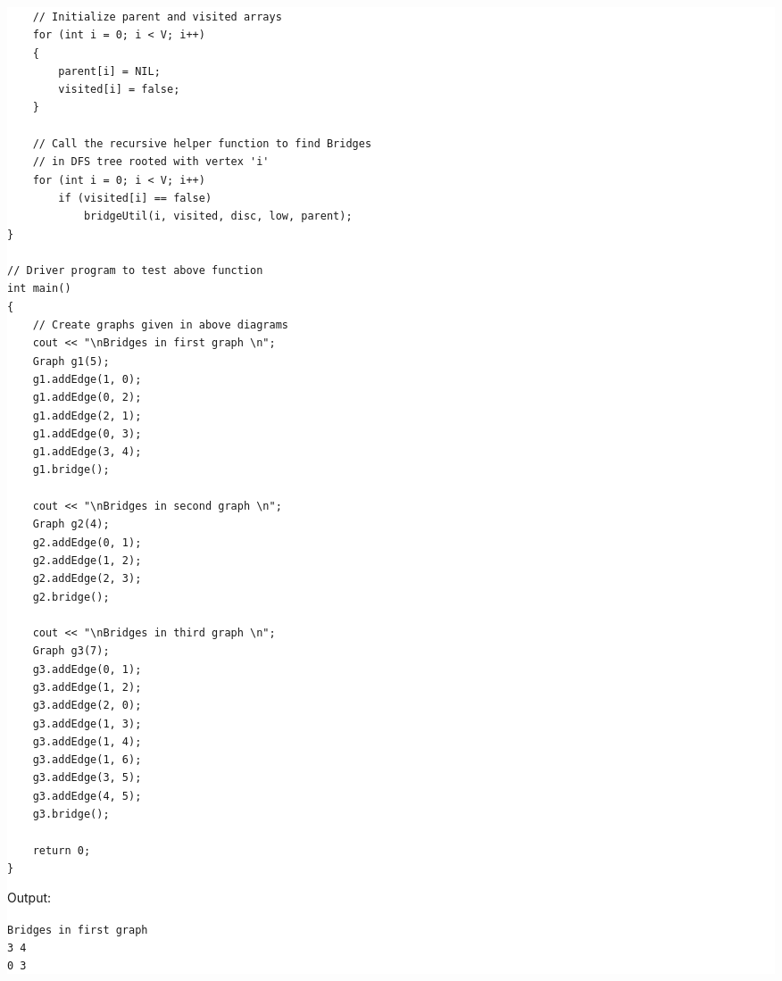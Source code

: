         // Initialize parent and visited arrays
        for (int i = 0; i < V; i++)
        {
            parent[i] = NIL;
            visited[i] = false;
        }

        // Call the recursive helper function to find Bridges
        // in DFS tree rooted with vertex 'i'
        for (int i = 0; i < V; i++)
            if (visited[i] == false)
                bridgeUtil(i, visited, disc, low, parent);
    }

    // Driver program to test above function
    int main()
    {
        // Create graphs given in above diagrams
        cout << "\nBridges in first graph \n";
        Graph g1(5);
        g1.addEdge(1, 0);
        g1.addEdge(0, 2);
        g1.addEdge(2, 1);
        g1.addEdge(0, 3);
        g1.addEdge(3, 4);
        g1.bridge();

        cout << "\nBridges in second graph \n";
        Graph g2(4);
        g2.addEdge(0, 1);
        g2.addEdge(1, 2);
        g2.addEdge(2, 3);
        g2.bridge();

        cout << "\nBridges in third graph \n";
        Graph g3(7);
        g3.addEdge(0, 1);
        g3.addEdge(1, 2);
        g3.addEdge(2, 0);
        g3.addEdge(1, 3);
        g3.addEdge(1, 4);
        g3.addEdge(1, 6);
        g3.addEdge(3, 5);
        g3.addEdge(4, 5);
        g3.bridge();

        return 0;
    }

Output:

    Bridges in first graph
    3 4
    0 3
